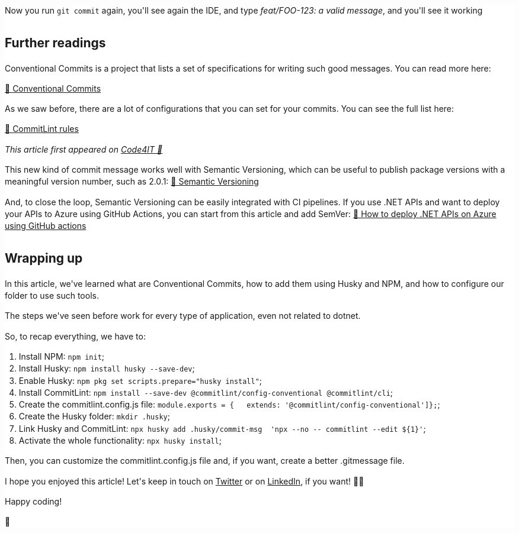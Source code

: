 Now you run `git commit` again, you'll see again the IDE, and type *feat/FOO-123: a valid message*, and you'll see it working

## Further readings

Conventional Commits is a project that lists a set of specifications for writing such good messages. You can read more here:

[🔗 Conventional Commits](https://www.conventionalcommits.org/en/v1.0.0)

As we saw before, there are a lot of configurations that you can set for your commits. You can see the full list here:

[🔗 CommitLint rules](https://commitlint.js.org/#/reference-rules)

*This article first appeared on [Code4IT 🐧](https://www.code4it.dev/)*

This new kind of commit message works well with Semantic Versioning, which can be useful to publish package versions with a meaningful version number, such as 2.0.1:
[🔗 Semantic Versioning](https://semver.org)

And, to close the loop, Semantic Versioning can be easily integrated with CI pipelines. If you use .NET APIs and want to deploy your APIs to Azure using GitHub Actions, you can start from this article and add SemVer:
[🔗 How to deploy .NET APIs on Azure using GitHub actions](https://www.code4it.dev/blog/deploy-api-on-azure-with-github-action)

## Wrapping up

In this article, we've learned what are Conventional Commits, how to add them using Husky and NPM, and how to configure our folder to use such tools.

The steps we've seen before work for every type of application, even not related to dotnet.

So, to recap everything, we have to:

1. Install NPM: `npm init`;
2. Install Husky: `npm install husky --save-dev`;
3. Enable Husky: `npm pkg set scripts.prepare="husky install"`;
4. Install CommitLint: `npm install --save-dev @commitlint/config-conventional @commitlint/cli`;
5. Create the commitlint.config.js file: `module.exports = {   extends: '@commitlint/config-conventional']};`;
6. Create the Husky folder: `mkdir .husky`;
7. Link Husky and CommitLint: `npx husky add .husky/commit-msg  'npx --no -- commitlint --edit ${1}'`;
8. Activate the whole functionality: `npx husky install`;

Then, you can customize the commitlint.config.js file and, if you want, create a better .gitmessage file.

I hope you enjoyed this article! Let's keep in touch on [Twitter](https://twitter.com/BelloneDavide) or on [LinkedIn](https://www.linkedin.com/in/BelloneDavide/), if you want! 🤜🤛 

Happy coding!

🐧
